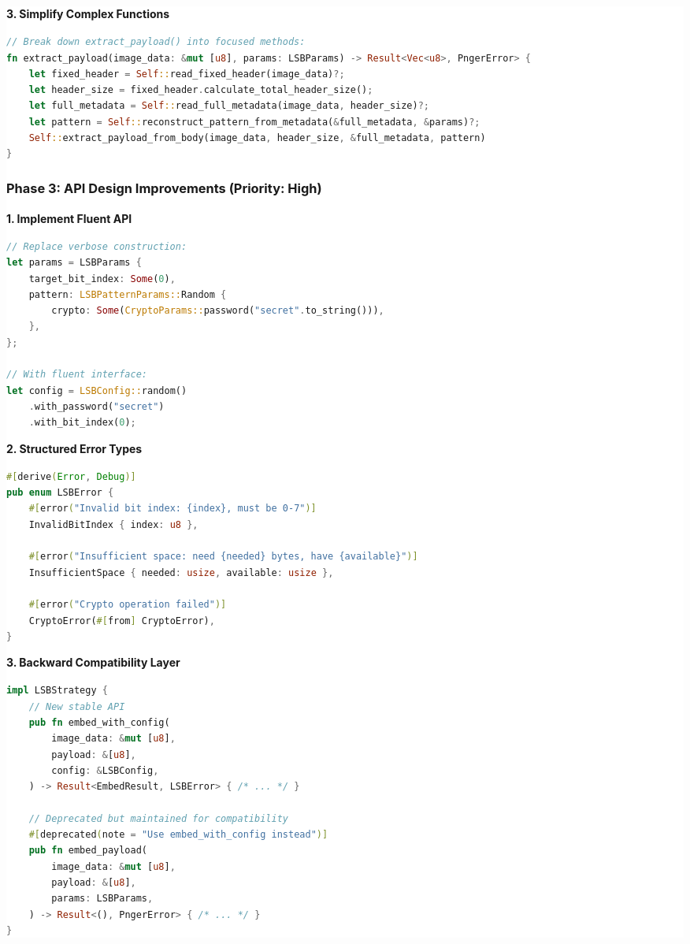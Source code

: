 **3. Simplify Complex Functions**
```rust
// Break down extract_payload() into focused methods:
fn extract_payload(image_data: &mut [u8], params: LSBParams) -> Result<Vec<u8>, PngerError> {
    let fixed_header = Self::read_fixed_header(image_data)?;
    let header_size = fixed_header.calculate_total_header_size();
    let full_metadata = Self::read_full_metadata(image_data, header_size)?;
    let pattern = Self::reconstruct_pattern_from_metadata(&full_metadata, &params)?;
    Self::extract_payload_from_body(image_data, header_size, &full_metadata, pattern)
}
```

### Phase 3: API Design Improvements (Priority: High)

**1. Implement Fluent API**
```rust
// Replace verbose construction:
let params = LSBParams {
    target_bit_index: Some(0),
    pattern: LSBPatternParams::Random {
        crypto: Some(CryptoParams::password("secret".to_string())),
    },
};

// With fluent interface:
let config = LSBConfig::random()
    .with_password("secret")
    .with_bit_index(0);
```

**2. Structured Error Types**
```rust
#[derive(Error, Debug)]
pub enum LSBError {
    #[error("Invalid bit index: {index}, must be 0-7")]
    InvalidBitIndex { index: u8 },
    
    #[error("Insufficient space: need {needed} bytes, have {available}")]
    InsufficientSpace { needed: usize, available: usize },
    
    #[error("Crypto operation failed")]
    CryptoError(#[from] CryptoError),
}
```

**3. Backward Compatibility Layer**
```rust
impl LSBStrategy {
    // New stable API
    pub fn embed_with_config(
        image_data: &mut [u8],
        payload: &[u8],
        config: &LSBConfig,
    ) -> Result<EmbedResult, LSBError> { /* ... */ }
    
    // Deprecated but maintained for compatibility
    #[deprecated(note = "Use embed_with_config instead")]
    pub fn embed_payload(
        image_data: &mut [u8],
        payload: &[u8],
        params: LSBParams,
    ) -> Result<(), PngerError> { /* ... */ }
}
```
